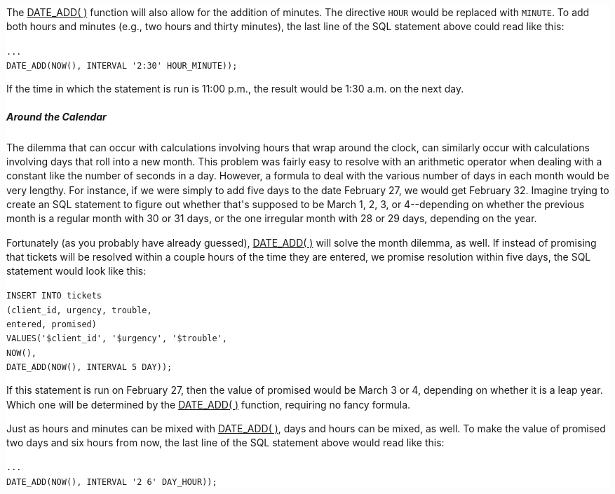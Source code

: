 
The [DATE_ADD( )](../../../../server/reference/sql-statements-and-structure/sql-statements/built-in-functions/date-time-functions/date_add.md) function will also allow for the addition of minutes. The directive `HOUR` would be replaced with `MINUTE`. To add both hours and minutes (e.g., two hours and thirty minutes), the last line of the SQL statement above could read like this:


```
...
DATE_ADD(NOW(), INTERVAL '2:30' HOUR_MINUTE));
```

If the time in which the statement is run is 11:00 p.m., the result would be 1:30 a.m. on the next day.


##### Around the Calendar


The dilemma that can occur with calculations involving hours that wrap around the clock, can similarly occur with calculations involving days that roll into a new month. This problem was fairly easy to resolve with an arithmetic operator when dealing with a constant like the number of seconds in a day. However, a formula to deal with the various number of days in each month would be very lengthy. For instance, if we were simply to add five days to the date February 27, we would get February 32. Imagine trying to create an SQL statement to figure out whether that's supposed to be March 1, 2, 3, or 4--depending on whether the previous month is a regular month with 30 or 31 days, or the one irregular month with 28 or 29 days, depending on the year.


Fortunately (as you probably have already guessed), [DATE_ADD( )](../../../../server/reference/sql-statements-and-structure/sql-statements/built-in-functions/date-time-functions/date_add.md) will solve the month dilemma, as well. If instead of promising that tickets will be resolved within a couple hours of the time they are entered, we promise resolution within five days, the SQL statement would look like this:


```
INSERT INTO tickets
(client_id, urgency, trouble,
entered, promised)
VALUES('$client_id', '$urgency', '$trouble',
NOW(),
DATE_ADD(NOW(), INTERVAL 5 DAY));
```

If this statement is run on February 27, then the value of promised would be March 3 or 4, depending on whether it is a leap year. Which one will be determined by the [DATE_ADD( )](../../../../server/reference/sql-statements-and-structure/sql-statements/built-in-functions/date-time-functions/date_add.md) function, requiring no fancy formula.


Just as hours and minutes can be mixed with [DATE_ADD( )](../../../../server/reference/sql-statements-and-structure/sql-statements/built-in-functions/date-time-functions/date_add.md), days and hours can be mixed, as well. To make the value of promised two days and six hours from now, the last line of the SQL statement above would read like this:


```
...
DATE_ADD(NOW(), INTERVAL '2 6' DAY_HOUR));
```
